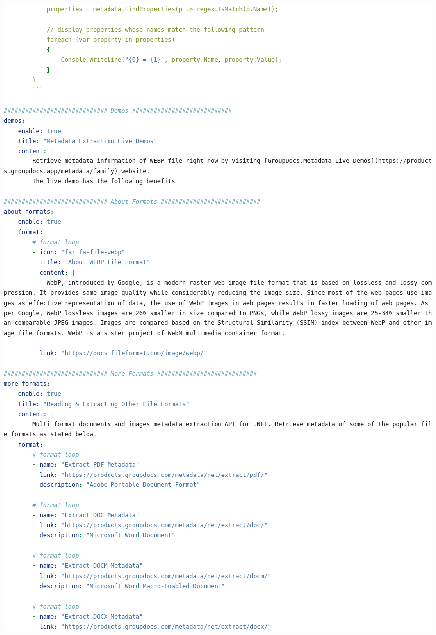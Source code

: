 ```yaml
        	properties = metadata.FindProperties(p => regex.IsMatch(p.Name));
        
        	// display properties whose names match the following pattern
        	foreach (var property in properties)
        	{
        		Console.WriteLine("{0} = {1}", property.Name, property.Value);
        	}
        }
        ```
        
############################# Demos ############################
demos:
    enable: true
    title: "Metadata Extraction Live Demos"
    content: |
        Retrieve metadata information of WEBP file right now by visiting [GroupDocs.Metadata Live Demos](https://products.groupdocs.app/metadata/family) website.  
        The live demo has the following benefits
        
############################# About Formats ############################
about_formats:
    enable: true
    format:
        # format loop
        - icon: "far fa-file-webp"
          title: "About WEBP File Format"
          content: |
            WebP, introduced by Google, is a modern raster web image file format that is based on lossless and lossy compression. It provides same image quality while considerably reducing the image size. Since most of the web pages use images as effective representation of data, the use of WebP images in web pages results in faster loading of web pages. As per Google, WebP lossless images are 26% smaller in size compared to PNGs, while WebP lossy images are 25-34% smaller than comparable JPEG images. Images are compared based on the Structural Similarity (SSIM) index between WebP and other image file formats. WebP is a sister project of WebM multimedia container format.

          link: "https://docs.fileformat.com/image/webp/"

############################# More Formats ############################
more_formats:
    enable: true
    title: "Reading & Extracting Other File Formats"
    content: |
        Multi format documents and images metadata extraction API for .NET. Retrieve metadata of some of the popular file formats as stated below.
    format: 
        # format loop
        - name: "Extract PDF Metadata"
          link: "https://products.groupdocs.com/metadata/net/extract/pdf/"
          description: "Adobe Portable Document Format"

        # format loop
        - name: "Extract DOC Metadata"
          link: "https://products.groupdocs.com/metadata/net/extract/doc/"
          description: "Microsoft Word Document"

        # format loop
        - name: "Extract DOCM Metadata"
          link: "https://products.groupdocs.com/metadata/net/extract/docm/"
          description: "Microsoft Word Macro-Enabled Document"

        # format loop
        - name: "Extract DOCX Metadata"
          link: "https://products.groupdocs.com/metadata/net/extract/docx/"
```
